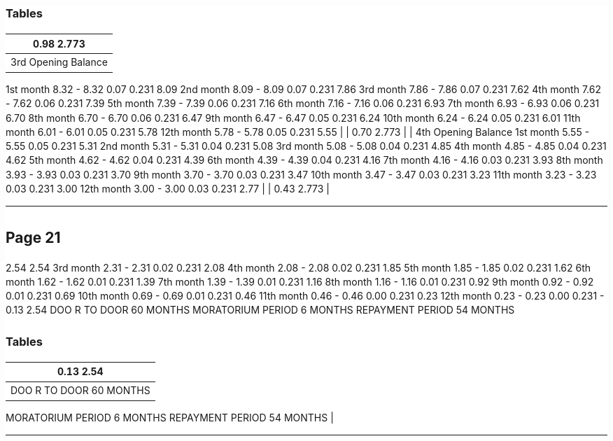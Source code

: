 ### Tables

| 0.98 2.773 |
|---|
| 3rd Opening Balance
1st month 8.32 - 8.32 0.07 0.231 8.09
2nd month 8.09 - 8.09 0.07 0.231 7.86
3rd month 7.86 - 7.86 0.07 0.231 7.62
4th month 7.62 - 7.62 0.06 0.231 7.39
5th month 7.39 - 7.39 0.06 0.231 7.16
6th month 7.16 - 7.16 0.06 0.231 6.93
7th month 6.93 - 6.93 0.06 0.231 6.70
8th month 6.70 - 6.70 0.06 0.231 6.47
9th month 6.47 - 6.47 0.05 0.231 6.24
10th month 6.24 - 6.24 0.05 0.231 6.01
11th month 6.01 - 6.01 0.05 0.231 5.78
12th month 5.78 - 5.78 0.05 0.231 5.55 |
| 0.70 2.773 |
| 4th Opening Balance
1st month 5.55 - 5.55 0.05 0.231 5.31
2nd month 5.31 - 5.31 0.04 0.231 5.08
3rd month 5.08 - 5.08 0.04 0.231 4.85
4th month 4.85 - 4.85 0.04 0.231 4.62
5th month 4.62 - 4.62 0.04 0.231 4.39
6th month 4.39 - 4.39 0.04 0.231 4.16
7th month 4.16 - 4.16 0.03 0.231 3.93
8th month 3.93 - 3.93 0.03 0.231 3.70
9th month 3.70 - 3.70 0.03 0.231 3.47
10th month 3.47 - 3.47 0.03 0.231 3.23
11th month 3.23 - 3.23 0.03 0.231 3.00
12th month 3.00 - 3.00 0.03 0.231 2.77 |
| 0.43 2.773 |

---

## Page 21

2.54 2.54 3rd month 2.31 - 2.31 0.02 0.231 2.08 4th month 2.08 - 2.08 0.02 0.231 1.85 5th month 1.85 - 1.85 0.02 0.231 1.62 6th month 1.62 - 1.62 0.01 0.231 1.39 7th month 1.39 - 1.39 0.01 0.231 1.16 8th month 1.16 - 1.16 0.01 0.231 0.92 9th month 0.92 - 0.92 0.01 0.231 0.69 10th month 0.69 - 0.69 0.01 0.231 0.46 11th month 0.46 - 0.46 0.00 0.231 0.23 12th month 0.23 - 0.23 0.00 0.231 - 0.13 2.54 DOO R TO DOOR 60 MONTHS MORATORIUM PERIOD 6 MONTHS REPAYMENT PERIOD 54 MONTHS

### Tables

| 0.13 2.54 |
|---|
| DOO R TO DOOR 60 MONTHS
MORATORIUM PERIOD 6 MONTHS
REPAYMENT PERIOD 54 MONTHS |

---